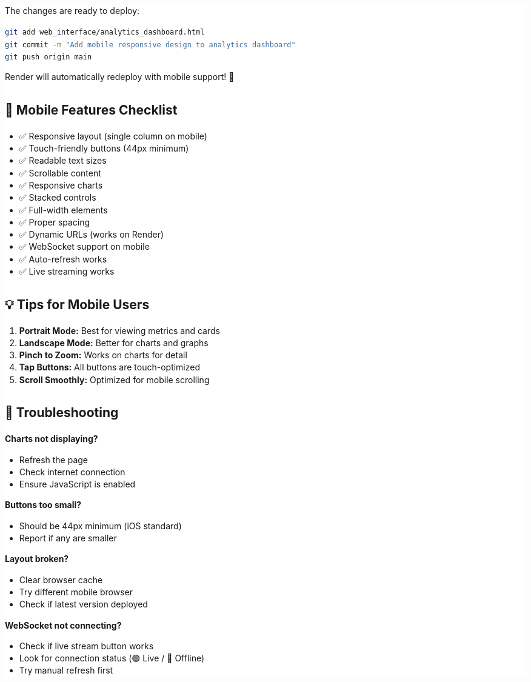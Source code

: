 The changes are ready to deploy:

```bash
git add web_interface/analytics_dashboard.html
git commit -m "Add mobile responsive design to analytics dashboard"
git push origin main
```

Render will automatically redeploy with mobile support! 🎉

## 📱 Mobile Features Checklist

- ✅ Responsive layout (single column on mobile)
- ✅ Touch-friendly buttons (44px minimum)
- ✅ Readable text sizes
- ✅ Scrollable content
- ✅ Responsive charts
- ✅ Stacked controls
- ✅ Full-width elements
- ✅ Proper spacing
- ✅ Dynamic URLs (works on Render)
- ✅ WebSocket support on mobile
- ✅ Auto-refresh works
- ✅ Live streaming works

## 💡 Tips for Mobile Users

1. **Portrait Mode:** Best for viewing metrics and cards
2. **Landscape Mode:** Better for charts and graphs
3. **Pinch to Zoom:** Works on charts for detail
4. **Tap Buttons:** All buttons are touch-optimized
5. **Scroll Smoothly:** Optimized for mobile scrolling

## 🐛 Troubleshooting

**Charts not displaying?**
- Refresh the page
- Check internet connection
- Ensure JavaScript is enabled

**Buttons too small?**
- Should be 44px minimum (iOS standard)
- Report if any are smaller

**Layout broken?**
- Clear browser cache
- Try different mobile browser
- Check if latest version deployed

**WebSocket not connecting?**
- Check if live stream button works
- Look for connection status (🟢 Live / 🔴 Offline)
- Try manual refresh first
